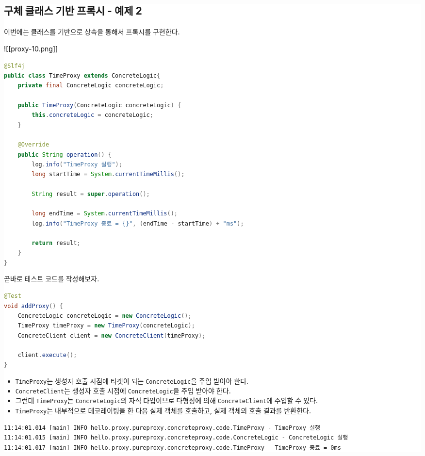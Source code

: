 ## 구체 클래스 기반 프록시 - 예제 2

이번에는 클래스를 기반으로 상속을 통해서 프록시를 구현한다.

![[proxy-10.png]]

```java
@Slf4j
public class TimeProxy extends ConcreteLogic{
    private final ConcreteLogic concreteLogic;

    public TimeProxy(ConcreteLogic concreteLogic) {
        this.concreteLogic = concreteLogic;
    }

    @Override
    public String operation() {
        log.info("TimeProxy 실행");
        long startTime = System.currentTimeMillis();

        String result = super.operation();

        long endTime = System.currentTimeMillis();
        log.info("TimeProxy 종료 = {}", (endTime - startTime) + "ms");

        return result;
    }
}
```

곧바로 테스트 코드를 작성해보자.

```java
@Test
void addProxy() {
    ConcreteLogic concreteLogic = new ConcreteLogic();
    TimeProxy timeProxy = new TimeProxy(concreteLogic);
    ConcreteClient client = new ConcreteClient(timeProxy);

    client.execute();
}
```

- `TimeProxy`는 생성자 호출 시점에 타겟이 되는 `ConcreteLogic`을 주입 받아야 한다.
- `ConcreteClient`는 생성자 호출 시점에 `ConcreteLogic`을 주입 받아야 한다.
- 그런데 `TimeProxy`는 `ConcreteLogic`의 자식 타입이므로 다형성에 의해 `ConcreteClient`에 주입할 수 있다.
- `TimeProxy`는 내부적으로 데코레이팅을 한 다음 실제 객체를 호출하고, 실제 객체의 호출 결과를 반환한다.

```
11:14:01.014 [main] INFO hello.proxy.pureproxy.concreteproxy.code.TimeProxy - TimeProxy 실행
11:14:01.015 [main] INFO hello.proxy.pureproxy.concreteproxy.code.ConcreteLogic - ConcreteLogic 실행
11:14:01.017 [main] INFO hello.proxy.pureproxy.concreteproxy.code.TimeProxy - TimeProxy 종료 = 0ms
```
